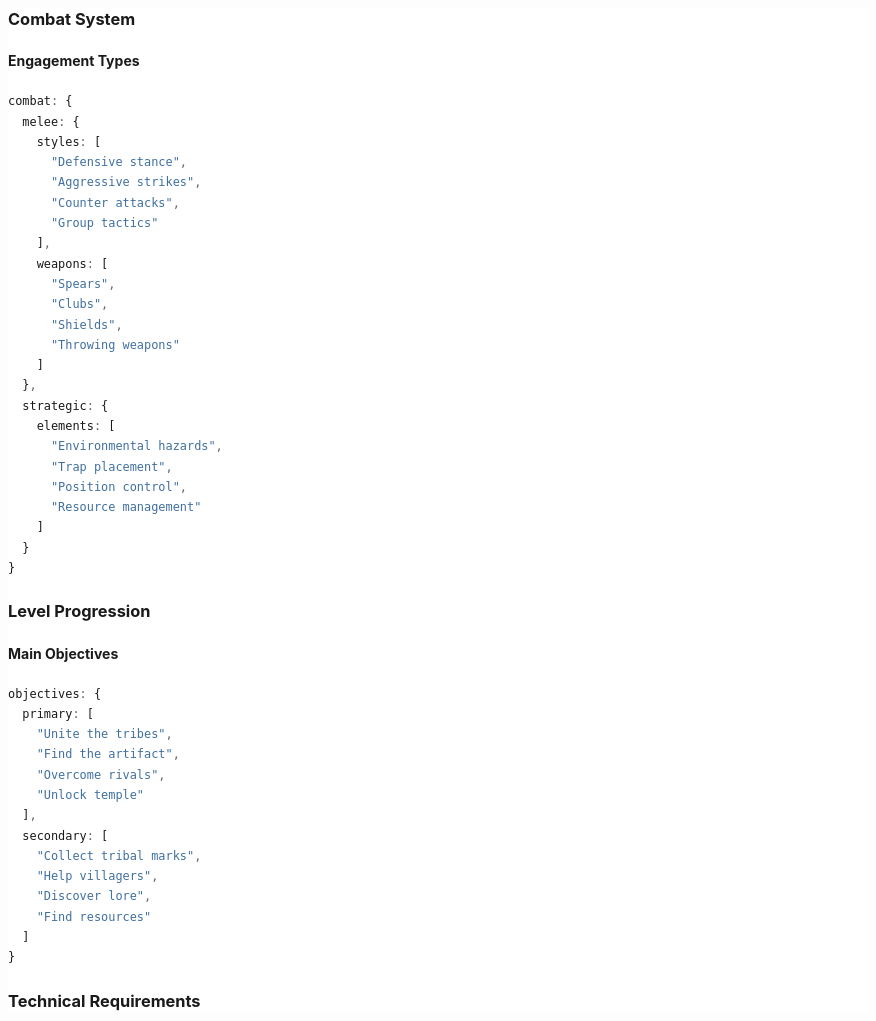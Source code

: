 ### Combat System

#### Engagement Types
```typescript
combat: {
  melee: {
    styles: [
      "Defensive stance",
      "Aggressive strikes",
      "Counter attacks",
      "Group tactics"
    ],
    weapons: [
      "Spears",
      "Clubs",
      "Shields",
      "Throwing weapons"
    ]
  },
  strategic: {
    elements: [
      "Environmental hazards",
      "Trap placement",
      "Position control",
      "Resource management"
    ]
  }
}
```

### Level Progression

#### Main Objectives
```typescript
objectives: {
  primary: [
    "Unite the tribes",
    "Find the artifact",
    "Overcome rivals",
    "Unlock temple"
  ],
  secondary: [
    "Collect tribal marks",
    "Help villagers",
    "Discover lore",
    "Find resources"
  ]
}
```

### Technical Requirements
